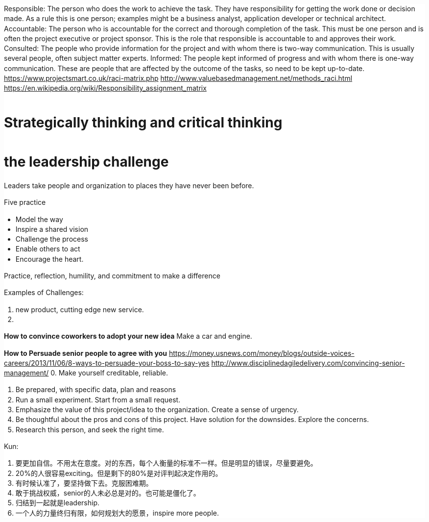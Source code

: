Responsible: The person who does the work to achieve the task. They have responsibility for getting the work done or decision made. As a rule this is one person; examples might be a business analyst, application developer or technical architect.
Accountable: The person who is accountable for the correct and thorough completion of the task. This must be one person and is often the project executive or project sponsor. This is the role that responsible is accountable to and approves their work.
Consulted: The people who provide information for the project and with whom there is two-way communication. This is usually several people, often subject matter experts.
Informed: The people kept informed of progress and with whom there is one-way communication. These are people that are affected by the outcome of the tasks, so need to be kept up-to-date.
https://www.projectsmart.co.uk/raci-matrix.php
http://www.valuebasedmanagement.net/methods_raci.html
https://en.wikipedia.org/wiki/Responsibility_assignment_matrix





# Strategically thinking and critical thinking

# the leadership challenge
Leaders take people and organization to places they have never been before. 

Five practice
* Model the way 
* Inspire a shared vision
* Challenge the process
* Enable others to act
* Encourage the heart. 

Practice, reflection, humility, and commitment to make a difference

Examples of Challenges:
1. new product, cutting edge new service. 
2. 



**How to convince coworkers to adopt your new idea**
Make a car and engine. 


**How to Persuade senior people to agree with you**
https://money.usnews.com/money/blogs/outside-voices-careers/2013/11/06/8-ways-to-persuade-your-boss-to-say-yes
http://www.disciplinedagiledelivery.com/convincing-senior-management/
0. Make yourself creditable, reliable. 
1. Be prepared, with specific data, plan and reasons
2. Run a small experiment. Start from a small request.
3. Emphasize the value of this project/idea to the organization. Create a sense of urgency. 
4. Be thoughtful about the pros and cons of this project. Have solution for the downsides. Explore the concerns.
5. Research this person, and seek the right time.

Kun:
1. 要更加自信。不用太在意度。对的东西，每个人衡量的标准不一样。但是明显的错误，尽量要避免。
2. 20%的人很容易exciting。但是剩下的80%是对评判起决定作用的。
3. 有时候认准了，要坚持做下去。克服困难期。
4. 敢于挑战权威，senior的人未必总是对的。也可能是僵化了。
5. 归结到一起就是leadership. 
6. 一个人的力量终归有限，如何规划大的愿景，inspire more people. 








